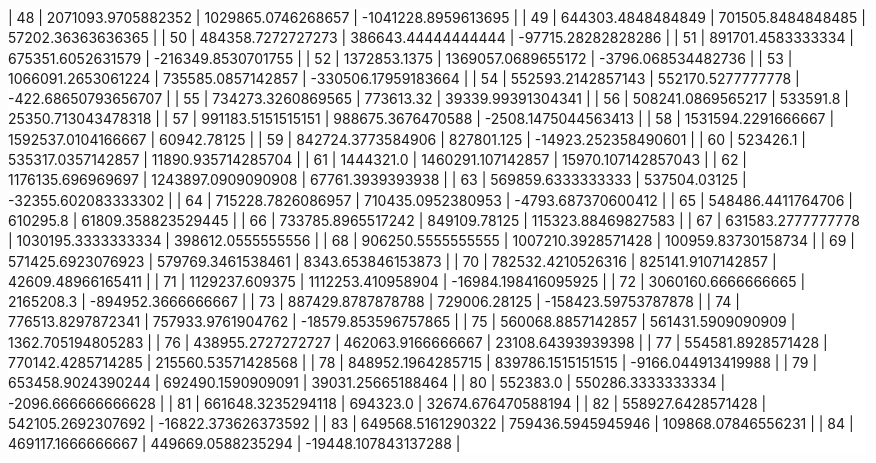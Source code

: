 | 48 | 2071093.9705882352 | 1029865.0746268657 | -1041228.8959613695 |
| 49 | 644303.4848484849 | 701505.8484848485 | 57202.36363636365 |
| 50 | 484358.7272727273 | 386643.44444444444 | -97715.28282828286 |
| 51 | 891701.4583333334 | 675351.6052631579 | -216349.8530701755 |
| 52 | 1372853.1375 | 1369057.0689655172 | -3796.068534482736 |
| 53 | 1066091.2653061224 | 735585.0857142857 | -330506.17959183664 |
| 54 | 552593.2142857143 | 552170.5277777778 | -422.68650793656707 |
| 55 | 734273.3260869565 | 773613.32 | 39339.99391304341 |
| 56 | 508241.0869565217 | 533591.8 | 25350.713043478318 |
| 57 | 991183.5151515151 | 988675.3676470588 | -2508.1475044563413 |
| 58 | 1531594.2291666667 | 1592537.0104166667 | 60942.78125 |
| 59 | 842724.3773584906 | 827801.125 | -14923.252358490601 |
| 60 | 523426.1 | 535317.0357142857 | 11890.935714285704 |
| 61 | 1444321.0 | 1460291.107142857 | 15970.107142857043 |
| 62 | 1176135.696969697 | 1243897.0909090908 | 67761.3939393938 |
| 63 | 569859.6333333333 | 537504.03125 | -32355.602083333302 |
| 64 | 715228.7826086957 | 710435.0952380953 | -4793.687370600412 |
| 65 | 548486.4411764706 | 610295.8 | 61809.358823529445 |
| 66 | 733785.8965517242 | 849109.78125 | 115323.88469827583 |
| 67 | 631583.2777777778 | 1030195.3333333334 | 398612.0555555556 |
| 68 | 906250.5555555555 | 1007210.3928571428 | 100959.83730158734 |
| 69 | 571425.6923076923 | 579769.3461538461 | 8343.653846153873 |
| 70 | 782532.4210526316 | 825141.9107142857 | 42609.48966165411 |
| 71 | 1129237.609375 | 1112253.410958904 | -16984.198416095925 |
| 72 | 3060160.6666666665 | 2165208.3 | -894952.3666666667 |
| 73 | 887429.8787878788 | 729006.28125 | -158423.59753787878 |
| 74 | 776513.8297872341 | 757933.9761904762 | -18579.853596757865 |
| 75 | 560068.8857142857 | 561431.5909090909 | 1362.705194805283 |
| 76 | 438955.2727272727 | 462063.9166666667 | 23108.64393939398 |
| 77 | 554581.8928571428 | 770142.4285714285 | 215560.53571428568 |
| 78 | 848952.1964285715 | 839786.1515151515 | -9166.044913419988 |
| 79 | 653458.9024390244 | 692490.1590909091 | 39031.25665188464 |
| 80 | 552383.0 | 550286.3333333334 | -2096.666666666628 |
| 81 | 661648.3235294118 | 694323.0 | 32674.676470588194 |
| 82 | 558927.6428571428 | 542105.2692307692 | -16822.373626373592 |
| 83 | 649568.5161290322 | 759436.5945945946 | 109868.07846556231 |
| 84 | 469117.1666666667 | 449669.0588235294 | -19448.107843137288 |